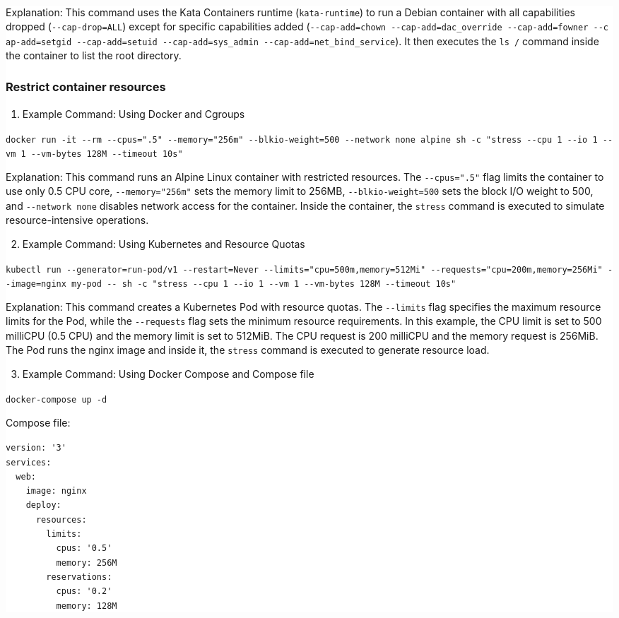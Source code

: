 
Explanation: This command uses the Kata Containers runtime (`kata-runtime`) to run a Debian container with all capabilities dropped (`--cap-drop=ALL`) except for specific capabilities added (`--cap-add=chown --cap-add=dac_override --cap-add=fowner --cap-add=setgid --cap-add=setuid --cap-add=sys_admin --cap-add=net_bind_service`). It then executes the `ls /` command inside the container to list the root directory.




### Restrict container resources


1. Example Command: Using Docker and Cgroups

```
docker run -it --rm --cpus=".5" --memory="256m" --blkio-weight=500 --network none alpine sh -c "stress --cpu 1 --io 1 --vm 1 --vm-bytes 128M --timeout 10s"
```

Explanation: This command runs an Alpine Linux container with restricted resources. The `--cpus=".5"` flag limits the container to use only 0.5 CPU core, `--memory="256m"` sets the memory limit to 256MB, `--blkio-weight=500` sets the block I/O weight to 500, and `--network none` disables network access for the container. Inside the container, the `stress` command is executed to simulate resource-intensive operations.


2. Example Command: Using Kubernetes and Resource Quotas

```
kubectl run --generator=run-pod/v1 --restart=Never --limits="cpu=500m,memory=512Mi" --requests="cpu=200m,memory=256Mi" --image=nginx my-pod -- sh -c "stress --cpu 1 --io 1 --vm 1 --vm-bytes 128M --timeout 10s"
```

Explanation: This command creates a Kubernetes Pod with resource quotas. The `--limits` flag specifies the maximum resource limits for the Pod, while the `--requests` flag sets the minimum resource requirements. In this example, the CPU limit is set to 500 milliCPU (0.5 CPU) and the memory limit is set to 512MiB. The CPU request is 200 milliCPU and the memory request is 256MiB. The Pod runs the nginx image and inside it, the `stress` command is executed to generate resource load.


3. Example Command: Using Docker Compose and Compose file

```
docker-compose up -d
```


Compose file:


```
version: '3'
services:
  web:
    image: nginx
    deploy:
      resources:
        limits:
          cpus: '0.5'
          memory: 256M
        reservations:
          cpus: '0.2'
          memory: 128M
```
